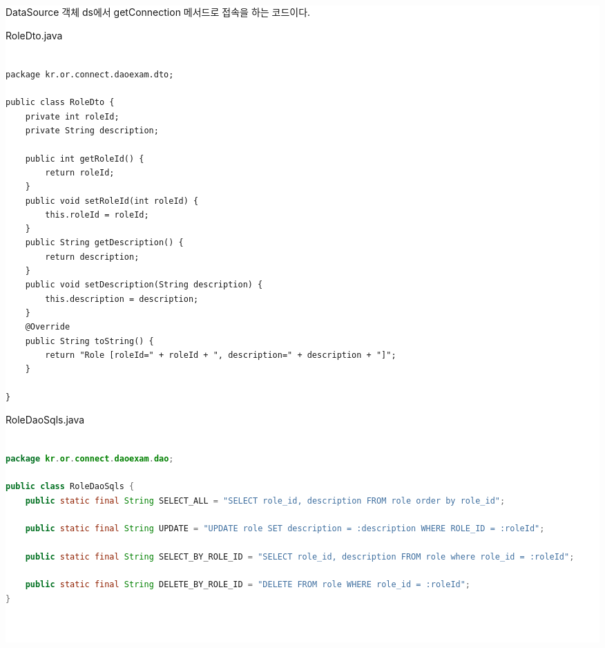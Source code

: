 DataSource 객체 ds에서 getConnection 메서드로 접속을 하는 코드이다.

RoleDto.java
<br>
<br>

```
package kr.or.connect.daoexam.dto;

public class RoleDto {
	private int roleId;
	private String description;
	
	public int getRoleId() {
		return roleId;
	}
	public void setRoleId(int roleId) {
		this.roleId = roleId;
	}
	public String getDescription() {
		return description;
	}
	public void setDescription(String description) {
		this.description = description;
	}
	@Override
	public String toString() {
		return "Role [roleId=" + roleId + ", description=" + description + "]";
	}
	
}
```

RoleDaoSqls.java
<br>
<br>

```java
package kr.or.connect.daoexam.dao;

public class RoleDaoSqls {
	public static final String SELECT_ALL = "SELECT role_id, description FROM role order by role_id";
    
    public static final String UPDATE = "UPDATE role SET description = :description WHERE ROLE_ID = :roleId";

    public static final String SELECT_BY_ROLE_ID = "SELECT role_id, description FROM role where role_id = :roleId";

    public static final String DELETE_BY_ROLE_ID = "DELETE FROM role WHERE role_id = :roleId";
}


```
<br>
<br>


[link]: https://www.edwith.org/boostcourse-web/lecture/20661/